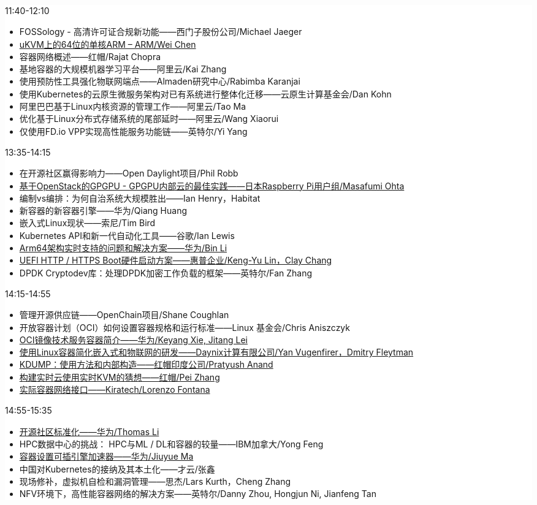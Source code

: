 
11:40-12:10


* FOSSology - 高清许可证合规新功能——西门子股份公司/Michael Jaeger
* [uKVM上的64位的单核ARM – ARM/Wei Chen](https://github.com/netb2c/LC3/blob/master/Wei%20Chen_64-bit%20ARM%20Unikernels%20on%20uKVM%20-%20LC3.pdf)
* 容器网络概述——红帽/Rajat Chopra
* 基地容器的大规模机器学习平台——阿里云/Kai Zhang
* 使用预防性工具强化物联网端点——Almaden研究中心/Rabimba Karanjai
* 使用Kubernetes的云原生微服务架构对已有系统进行整体化迁移——云原生计算基金会/Dan Kohn
* 阿里巴巴基于Linux内核资源的管理工作——阿里云/Tao Ma
* 优化基于Linux分布式存储系统的尾部延时——阿里云/Wang Xiaorui
* 仅使用FD.io VPP实现高性能服务功能链——英特尔/Yi Yang


13:35-14:15


* 在开源社区赢得影响力——Open Daylight项目/Phil Robb
* [基于OpenStack的GPGPU - GPGPU内部云的最佳实践——日本Raspberry Pi用户组/Masafumi Ohta](https://github.com/netb2c/LC3/blob/master/GPGPU%20on%20OpenStack%20-%20%20The%20Best%20Practice%20for%20GPGPU%20Internal%20Cloud.pdf)
* 编制vs编排：为何自治系统大规模胜出——Ian Henry，Habitat
* 新容器的新容器引擎——华为/Qiang Huang
* 嵌入式Linux现状——索尼/Tim Bird
* Kubernetes API和新一代自动化工具——谷歌/Ian Lewis
* [Arm64架构实时支持的问题和解决方案——华为/Bin Li](https://github.com/netb2c/LC3/blob/master/LinuxCon17-Obstacles%26Solutions%20for%20Livepatch%20Support%20on%20ARM64%20Architecture.pdf)
* [UEFI HTTP / HTTPS Boot硬件启动方案——惠普企业/Keng-Yu Lin，Clay Chang](https://github.com/netb2c/LC3/blob/master/uefi-httpboot-linuxcon17_china.pdf)
* DPDK Cryptodev库：处理DPDK加密工作负载的框架——英特尔/Fan Zhang


14:15-14:55


* 管理开源供应链——OpenChain项目/Shane Coughlan
* 开放容器计划（OCI）如何设置容器规格和运行标准——Linux 基金会/Chris Aniszczyk
* [OCI镜像技术服务容器简介——华为/Keyang Xie, Jitang Lei](https://github.com/netb2c/LC3/blob/master/Introduction%20to%20OCI%20Image%20Technologies%20Serving%20Container_v13.pdf)
* [使用Linux容器简化嵌入式和物联网的研发——Daynix计算有限公司/Yan Vugenfirer，Dmitry Fleytman](https://github.com/netb2c/LC3/blob/master/Rebuild_LinuxCon.pdf)
* [KDUMP：使用方法和内部构造——红帽印度公司/Pratyush Anand](https://github.com/netb2c/LC3/blob/master/kdump_usage_and_internals.pdf)
* [构建实时云使用实时KVM的猜想——红帽/Pei Zhang](https://github.com/netb2c/LC3/blob/master/See%20What%20Happened%20With%20Real-Time%20KVM%20When%20Building%20Real%20Time%20Cloud_pezhang%40redhat.com.pdf)
* [实际容器网络接口——Kiratech/Lorenzo Fontana](https://github.com/netb2c/LC3/blob/master/practical-cni-fontana.pdf)


14:55-15:35


* [开源社区标准化——华为/Thomas Li](https://github.com/netb2c/LC3/blob/master/How%20open%20source%20communities%20to%20do%20standardization.pdf)
* HPC数据中心的挑战： HPC与ML / DL和容器的较量——IBM加拿大/Yong Feng
* [容器设置可插引擎加速器——华为/Jiuyue Ma](https://github.com/netb2c/LC3/blob/master/Make%20Accelerator%20Pluggable%20for%20Container%20Engine.pdf)
* 中国对Kubernetes的接纳及其本土化——才云/张鑫
* 现场修补，虚拟机自检和漏洞管理——思杰/Lars Kurth，Cheng Zhang
* NFV环境下，高性能容器网络的解决方案——英特尔/Danny Zhou, Hongjun Ni, Jianfeng Tan

